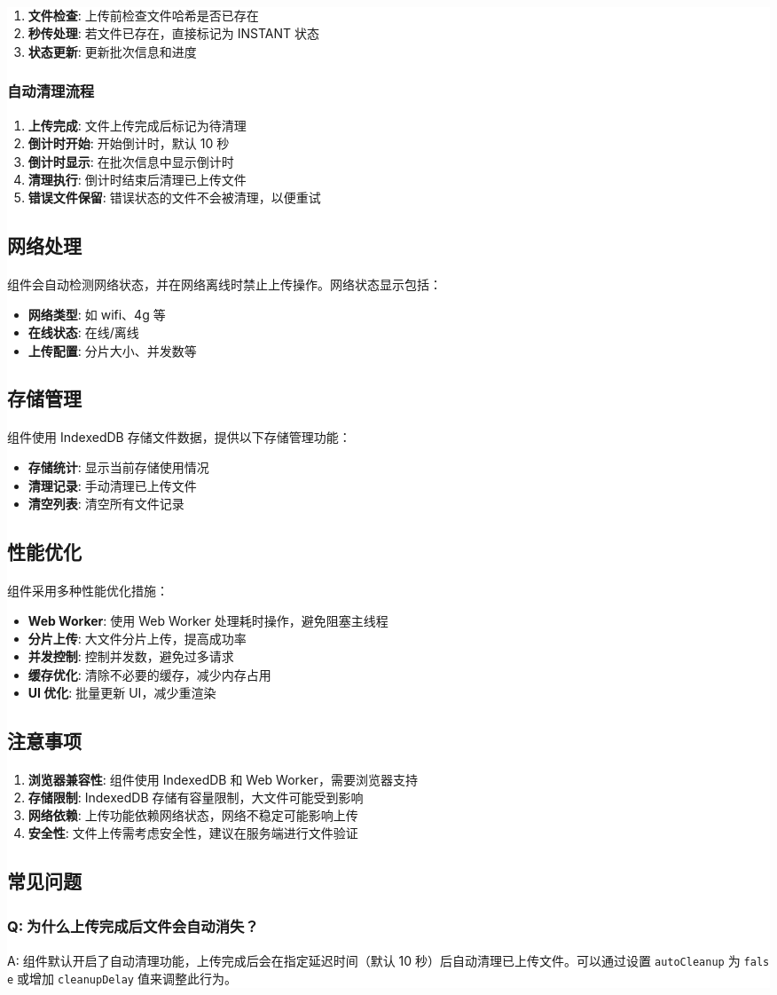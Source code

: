 1. **文件检查**: 上传前检查文件哈希是否已存在
2. **秒传处理**: 若文件已存在，直接标记为 INSTANT 状态
3. **状态更新**: 更新批次信息和进度

### 自动清理流程

1. **上传完成**: 文件上传完成后标记为待清理
2. **倒计时开始**: 开始倒计时，默认 10 秒
3. **倒计时显示**: 在批次信息中显示倒计时
4. **清理执行**: 倒计时结束后清理已上传文件
5. **错误文件保留**: 错误状态的文件不会被清理，以便重试

## 网络处理

组件会自动检测网络状态，并在网络离线时禁止上传操作。网络状态显示包括：

- **网络类型**: 如 wifi、4g 等
- **在线状态**: 在线/离线
- **上传配置**: 分片大小、并发数等

## 存储管理

组件使用 IndexedDB 存储文件数据，提供以下存储管理功能：

- **存储统计**: 显示当前存储使用情况
- **清理记录**: 手动清理已上传文件
- **清空列表**: 清空所有文件记录

## 性能优化

组件采用多种性能优化措施：

- **Web Worker**: 使用 Web Worker 处理耗时操作，避免阻塞主线程
- **分片上传**: 大文件分片上传，提高成功率
- **并发控制**: 控制并发数，避免过多请求
- **缓存优化**: 清除不必要的缓存，减少内存占用
- **UI 优化**: 批量更新 UI，减少重渲染

## 注意事项

1. **浏览器兼容性**: 组件使用 IndexedDB 和 Web Worker，需要浏览器支持
2. **存储限制**: IndexedDB 存储有容量限制，大文件可能受到影响
3. **网络依赖**: 上传功能依赖网络状态，网络不稳定可能影响上传
4. **安全性**: 文件上传需考虑安全性，建议在服务端进行文件验证

## 常见问题

### Q: 为什么上传完成后文件会自动消失？

A: 组件默认开启了自动清理功能，上传完成后会在指定延迟时间（默认 10 秒）后自动清理已上传文件。可以通过设置 `autoCleanup` 为 `false` 或增加 `cleanupDelay` 值来调整此行为。
